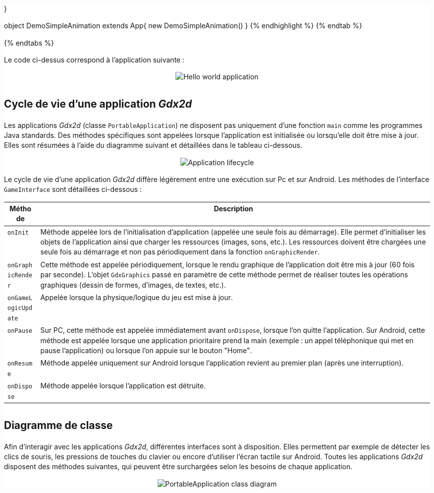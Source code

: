 }

object DemoSimpleAnimation extends App{
    new DemoSimpleAnimation()
}
{% endhighlight %}
{% endtab %}

{% endtabs %}



Le code ci-dessus correspond à l’application suivante :

<center>
    <img alt="Hello world application" src="{{ site.baseurl }}/assets/doc/hello-world-app.png" width="250" />
</center>

## Cycle de vie d’une application *Gdx2d*

Les applications *Gdx2d* (classe `PortableApplication`) ne disposent pas uniquement d’une fonction `main` comme les programmes Java standards. Des méthodes spécifiques sont appelées lorsque l’application est initialisée ou lorsqu’elle doit être mise à jour. Elles sont résumées à l’aide du diagramme suivant et détaillées dans le tableau ci-dessous.

<center>
    <img alt="Application lifecycle" src="{{ site.baseurl }}/assets/doc/lifecycle.svg" width="600">
</center>

Le cycle de vie d’une application *Gdx2d* diffère légèrement entre une exécution sur Pc et sur Android. Les méthodes de l’interface `GameInterface` sont détaillées ci-dessous :

| Méthode               | Description      |
|-----------------------|------------------|
| `onInit`              | Méthode appelée lors de l’initialisation d’application (appelée une seule fois au démarrage). Elle permet d’initialiser les objets de l’application ainsi que charger les ressources (images, sons, etc.). Les ressources doivent être chargées une seule fois au démarrage et non pas périodiquement dans la fonction `onGraphicRender`. |
| `onGraphicRender`     | Cette méthode est appelée périodiquement, lorsque le rendu graphique de l’application doit être mis à jour (60 fois par seconde). L’objet `GdxGraphics` passé en paramètre de cette méthode permet de réaliser toutes les opérations graphiques (dessin de formes, d’images, de textes, etc.). |
| `onGameLogicUpdate`   | Appelée lorsque la physique/logique du jeu est mise à jour. |
| `onPause`             | Sur PC, cette méthode est appelée immédiatement avant `onDispose`, lorsque l’on quitte l’application. Sur Android, cette méthode est appelée lorsque une application prioritaire prend la main (exemple : un appel téléphonique qui met en pause l’application) ou lorsque l’on appuie sur le bouton "Home". |
| `onResume` | Méthode appelée uniquement sur Android lorsque l’application revient au premier plan (après une interruption). |
| `onDispose`           | Méthode appelée lorsque l’application est détruite. |

## Diagramme de classe

Afin d’interagir avec les applications *Gdx2d*, différentes interfaces sont à disposition. Elles permettent par exemple de détecter les clics de souris, les pressions de touches du clavier ou encore d’utiliser l’écran tactile sur Android. Toutes les applications *Gdx2d* disposent des méthodes suivantes, qui peuvent être surchargées selon les besoins de chaque application.

<center>
    <img alt="PortableApplication class diagram" src="{{ site.baseurl }}/assets/doc/class-diag.svg" width="450">
</center>
